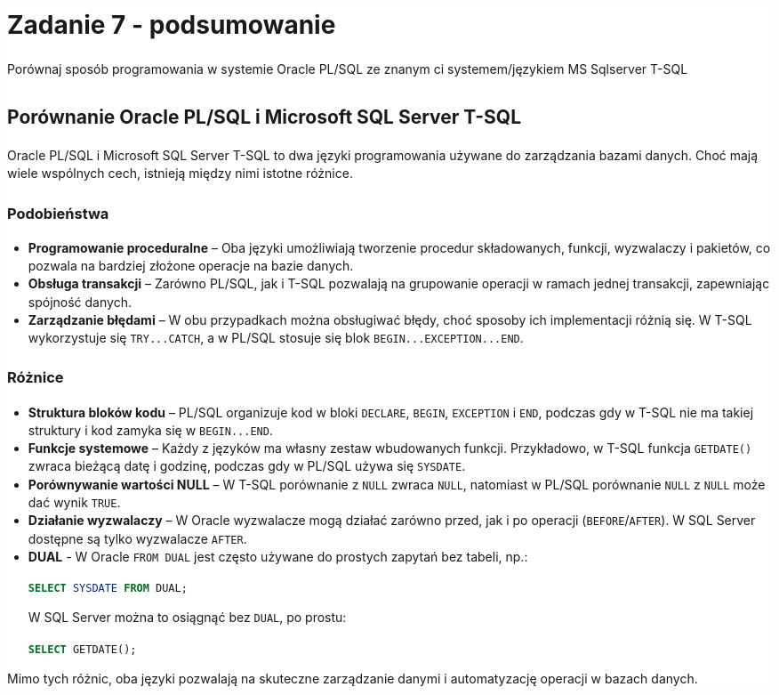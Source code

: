 
<div style="page-break-after: always"></div>

# Zadanie 7 - podsumowanie

Porównaj sposób programowania w systemie Oracle PL/SQL ze znanym ci systemem/językiem MS Sqlserver T-SQL

## Porównanie Oracle PL/SQL i Microsoft SQL Server T-SQL

Oracle PL/SQL i Microsoft SQL Server T-SQL to dwa języki programowania używane do zarządzania bazami danych. Choć mają wiele wspólnych cech, istnieją między nimi istotne różnice.

### Podobieństwa

- **Programowanie proceduralne** – Oba języki umożliwiają tworzenie procedur składowanych, funkcji, wyzwalaczy i pakietów, co pozwala na bardziej złożone operacje na bazie danych.
- **Obsługa transakcji** – Zarówno PL/SQL, jak i T-SQL pozwalają na grupowanie operacji w ramach jednej transakcji, zapewniając spójność danych.
- **Zarządzanie błędami** – W obu przypadkach można obsługiwać błędy, choć sposoby ich implementacji różnią się. W T-SQL wykorzystuje się `TRY...CATCH`, a w PL/SQL stosuje się blok `BEGIN...EXCEPTION...END`.

### Różnice

- **Struktura bloków kodu** – PL/SQL organizuje kod w bloki `DECLARE`, `BEGIN`, `EXCEPTION` i `END`, podczas gdy w T-SQL nie ma takiej struktury i kod zamyka się w `BEGIN...END`.
- **Funkcje systemowe** – Każdy z języków ma własny zestaw wbudowanych funkcji. Przykładowo, w T-SQL funkcja `GETDATE()` zwraca bieżącą datę i godzinę, podczas gdy w PL/SQL używa się `SYSDATE`.
- **Porównywanie wartości NULL** – W T-SQL porównanie z `NULL` zwraca `NULL`, natomiast w PL/SQL porównanie `NULL` z `NULL` może dać wynik `TRUE`.
- **Działanie wyzwalaczy** – W Oracle wyzwalacze mogą działać zarówno przed, jak i po operacji (`BEFORE`/`AFTER`). W SQL Server dostępne są tylko wyzwalacze `AFTER`.
- **DUAL** - W Oracle `FROM DUAL` jest często używane do prostych zapytań bez tabeli, np.:
    ```sql
    SELECT SYSDATE FROM DUAL;
    ```
  W SQL Server można to osiągnąć bez `DUAL`, po prostu:
    ```sql
    SELECT GETDATE();
    ```
Mimo tych różnic, oba języki pozwalają na skuteczne zarządzanie danymi i automatyzację operacji w bazach danych.